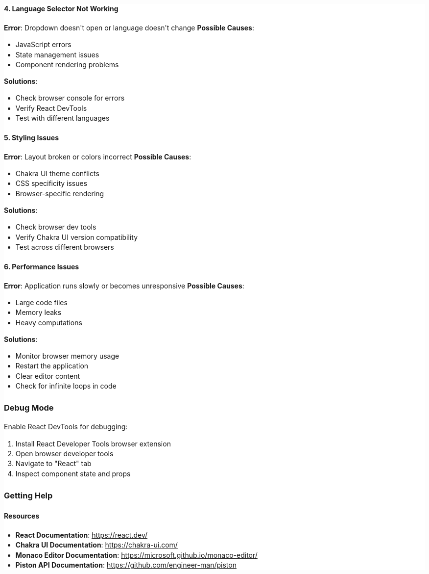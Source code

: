 #### 4. Language Selector Not Working

**Error**: Dropdown doesn't open or language doesn't change
**Possible Causes**:
- JavaScript errors
- State management issues
- Component rendering problems

**Solutions**:
- Check browser console for errors
- Verify React DevTools
- Test with different languages

#### 5. Styling Issues

**Error**: Layout broken or colors incorrect
**Possible Causes**:
- Chakra UI theme conflicts
- CSS specificity issues
- Browser-specific rendering

**Solutions**:
- Check browser dev tools
- Verify Chakra UI version compatibility
- Test across different browsers

#### 6. Performance Issues

**Error**: Application runs slowly or becomes unresponsive
**Possible Causes**:
- Large code files
- Memory leaks
- Heavy computations

**Solutions**:
- Monitor browser memory usage
- Restart the application
- Clear editor content
- Check for infinite loops in code

### Debug Mode

Enable React DevTools for debugging:
1. Install React Developer Tools browser extension
2. Open browser developer tools
3. Navigate to "React" tab
4. Inspect component state and props

### Getting Help

#### Resources
- **React Documentation**: https://react.dev/
- **Chakra UI Documentation**: https://chakra-ui.com/
- **Monaco Editor Documentation**: https://microsoft.github.io/monaco-editor/
- **Piston API Documentation**: https://github.com/engineer-man/piston
